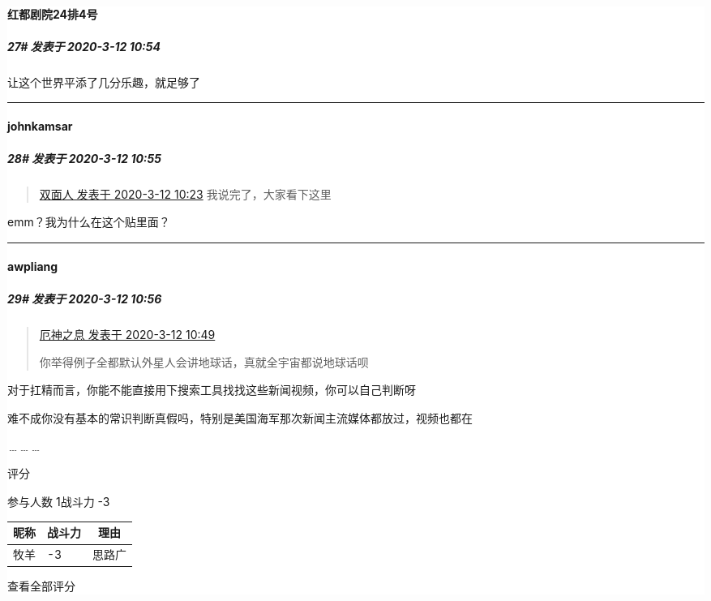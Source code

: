 ####  红都剧院24排4号  
##### 27#       发表于 2020-3-12 10:54




让这个世界平添了几分乐趣，就足够了







*****

####  johnkamsar  
##### 28#       发表于 2020-3-12 10:55



<blockquote><a href="httphttps://bbs.saraba1st.com/2b/forum.php?mod=redirect&amp;goto=findpost&amp;pid=46703048&amp;ptid=1918381" target="_blank">双面人 发表于 2020-3-12 10:23</a>
我说完了，大家看下这里</blockquote>
emm？我为什么在这个贴里面？







*****

####  awpliang  
##### 29#       发表于 2020-3-12 10:56



<blockquote><a href="httphttps://bbs.saraba1st.com/2b/forum.php?mod=redirect&amp;goto=findpost&amp;pid=46703458&amp;ptid=1918381" target="_blank">厄神之息 发表于 2020-3-12 10:49</a>

你举得例子全都默认外星人会讲地球话，真就全宇宙都说地球话呗</blockquote>
对于扛精而言，你能不能直接用下搜索工具找找这些新闻视频，你可以自己判断呀

难不成你没有基本的常识判断真假吗，特别是美国海军那次新闻主流媒体都放过，视频也都在



﹍﹍﹍

评分





 参与人数 1战斗力 -3

|昵称|战斗力|理由|
|----|---|---|
| 牧羊|-3|思路广|



查看全部评分
